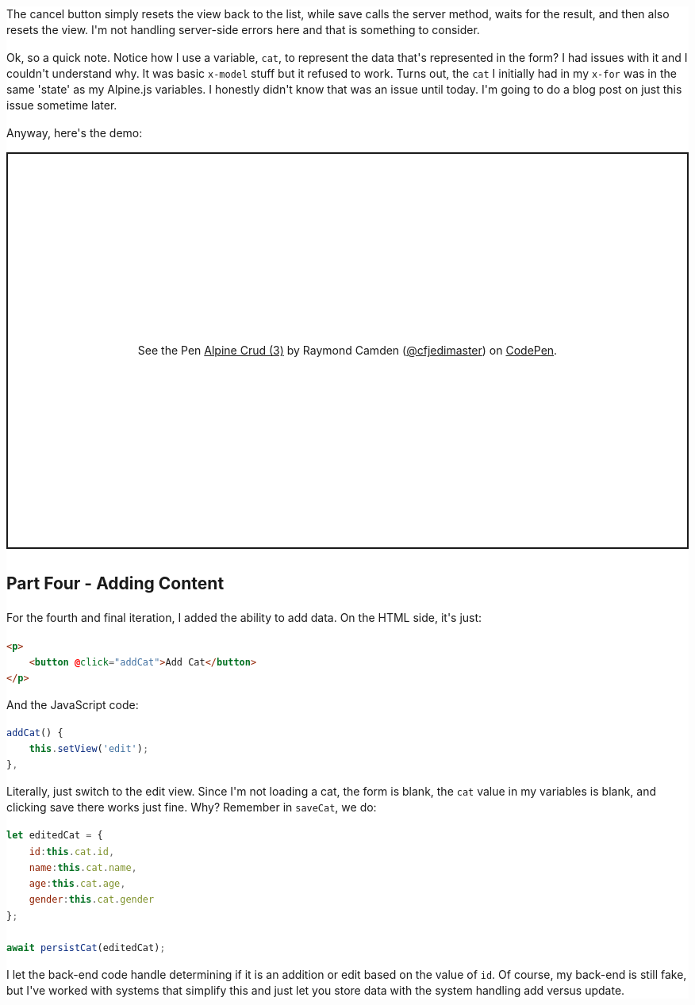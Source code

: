 The cancel button simply resets the view back to the list, while save calls the server method, waits for the result, and then also resets the view. I'm not handling server-side errors here and that is something to consider. 

Ok, so a quick note. Notice how I use a variable, `cat`, to represent the data that's represented in the form? I had issues with it and I couldn't understand why. It was basic `x-model` stuff but it refused to work. Turns out, the `cat` I initially had in my `x-for` was in the same 'state' as my Alpine.js variables. I honestly didn't know that was an issue until today. I'm going to do a blog post on just this issue sometime later.

Anyway, here's the demo:

<p class="codepen" data-height="500" data-theme-id="dark" data-default-tab="result" data-slug-hash="zYVNjJR" data-pen-title="Alpine Crud (3)" data-editable="true" data-user="cfjedimaster" style="height: 500px; box-sizing: border-box; display: flex; align-items: center; justify-content: center; border: 2px solid; margin: 1em 0; padding: 1em;">
  <span>See the Pen <a href="https://codepen.io/cfjedimaster/pen/zYVNjJR">
  Alpine Crud (3)</a> by Raymond Camden (<a href="https://codepen.io/cfjedimaster">@cfjedimaster</a>)
  on <a href="https://codepen.io">CodePen</a>.</span>
</p>
<script async src="https://cpwebassets.codepen.io/assets/embed/ei.js"></script>

## Part Four - Adding Content

For the fourth and final iteration, I added the ability to add data. On the HTML side, it's just:

```html
<p>
	<button @click="addCat">Add Cat</button>
</p>
```

And the JavaScript code:

```js
addCat() {
	this.setView('edit');
},
```

Literally, just switch to the edit view. Since I'm not loading a cat, the form is blank, the `cat` value in my variables is blank, and clicking save there works just fine. Why? Remember in `saveCat`, we do:

```js
let editedCat = {
	id:this.cat.id,
	name:this.cat.name,
	age:this.cat.age,
	gender:this.cat.gender
};

await persistCat(editedCat);
```

I let the back-end code handle determining if it is an addition or edit based on the value of `id`. Of course, my back-end is still fake, but I've worked with systems that simplify this and just let you store data with the system handling add versus update. 
